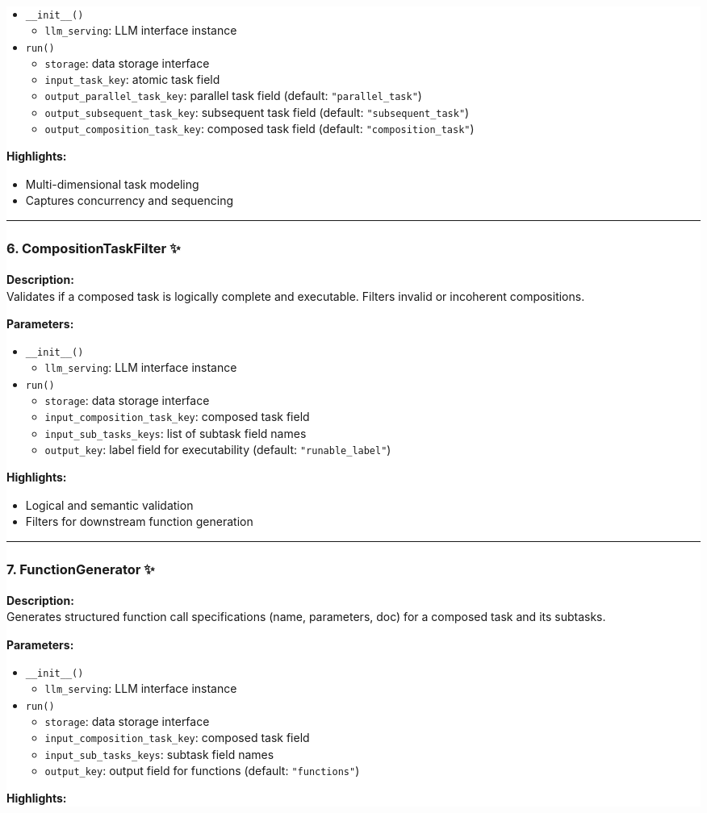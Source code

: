 - `__init__()`
  - `llm_serving`: LLM interface instance
- `run()`
  - `storage`: data storage interface
  - `input_task_key`: atomic task field
  - `output_parallel_task_key`: parallel task field (default: `"parallel_task"`)
  - `output_subsequent_task_key`: subsequent task field (default: `"subsequent_task"`)
  - `output_composition_task_key`: composed task field (default: `"composition_task"`)

**Highlights:**

- Multi-dimensional task modeling  
- Captures concurrency and sequencing

---

### 6. CompositionTaskFilter ✨

**Description:**  
Validates if a composed task is logically complete and executable. Filters invalid or incoherent compositions.

**Parameters:**

- `__init__()`
  - `llm_serving`: LLM interface instance
- `run()`
  - `storage`: data storage interface
  - `input_composition_task_key`: composed task field
  - `input_sub_tasks_keys`: list of subtask field names
  - `output_key`: label field for executability (default: `"runable_label"`)

**Highlights:**

- Logical and semantic validation  
- Filters for downstream function generation

---

### 7. FunctionGenerator ✨

**Description:**  
Generates structured function call specifications (name, parameters, doc) for a composed task and its subtasks.

**Parameters:**

- `__init__()`
  - `llm_serving`: LLM interface instance
- `run()`
  - `storage`: data storage interface
  - `input_composition_task_key`: composed task field
  - `input_sub_tasks_keys`: subtask field names
  - `output_key`: output field for functions (default: `"functions"`)

**Highlights:**
